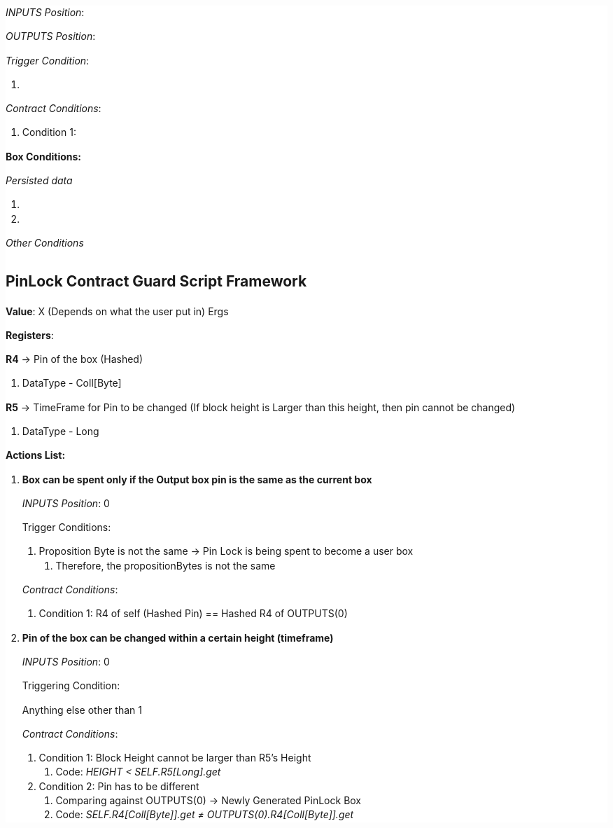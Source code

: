    _INPUTS Position_:

   _OUTPUTS Position_:

   _Trigger Condition_:

   1.

   _Contract Conditions_:

   1. Condition 1:

**Box Conditions:**

_Persisted data_

1.
2.

_Other Conditions_

## PinLock Contract Guard Script Framework

**Value**: X (Depends on what the user put in) Ergs

**Registers**:

**R4** → Pin of the box (Hashed)

1. DataType - Coll[Byte]

**R5** → TimeFrame for Pin to be changed (If block height is Larger than this height, then pin cannot be changed)

1. DataType - Long

**Actions List:**

1. **Box can be spent only if the Output box pin is the same as the current box**

   _INPUTS Position_: 0

   Trigger Conditions:

   1. Proposition Byte is not the same → Pin Lock is being spent to become a user box
      1. Therefore, the propositionBytes is not the same

   _Contract Conditions_:

   1. Condition 1: R4 of self (Hashed Pin) == Hashed R4 of OUTPUTS(0)

2. **Pin of the box can be changed within a certain height (timeframe)**

   _INPUTS Position_: 0

   Triggering Condition:

   Anything else other than 1

   _Contract Conditions_:

   1. Condition 1: Block Height cannot be larger than R5’s Height
      1. Code: _HEIGHT < SELF.R5[Long].get_
   2. Condition 2: Pin has to be different
      1. Comparing against OUTPUTS(0) → Newly Generated PinLock Box
      2. Code: _SELF.R4[Coll[Byte]].get ≠ OUTPUTS(0).R4[Coll[Byte]].get_
